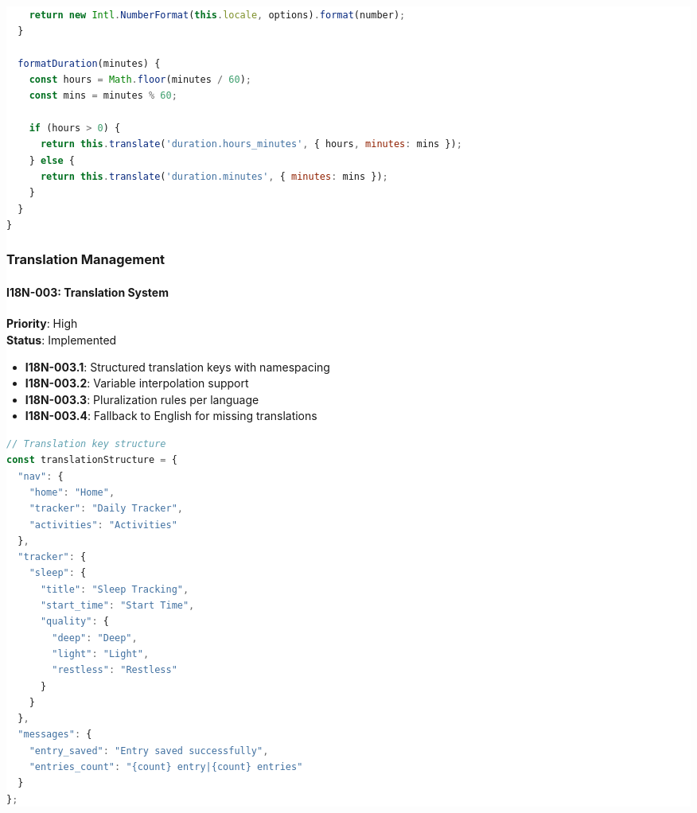```javascript
    return new Intl.NumberFormat(this.locale, options).format(number);
  }
  
  formatDuration(minutes) {
    const hours = Math.floor(minutes / 60);
    const mins = minutes % 60;
    
    if (hours > 0) {
      return this.translate('duration.hours_minutes', { hours, minutes: mins });
    } else {
      return this.translate('duration.minutes', { minutes: mins });
    }
  }
}
```

### Translation Management

#### I18N-003: Translation System

**Priority**: High  
**Status**: Implemented

- **I18N-003.1**: Structured translation keys with namespacing
- **I18N-003.2**: Variable interpolation support
- **I18N-003.3**: Pluralization rules per language
- **I18N-003.4**: Fallback to English for missing translations

```javascript
// Translation key structure
const translationStructure = {
  "nav": {
    "home": "Home",
    "tracker": "Daily Tracker",
    "activities": "Activities"
  },
  "tracker": {
    "sleep": {
      "title": "Sleep Tracking",
      "start_time": "Start Time",
      "quality": {
        "deep": "Deep",
        "light": "Light",
        "restless": "Restless"
      }
    }
  },
  "messages": {
    "entry_saved": "Entry saved successfully",
    "entries_count": "{count} entry|{count} entries"
  }
};
```
